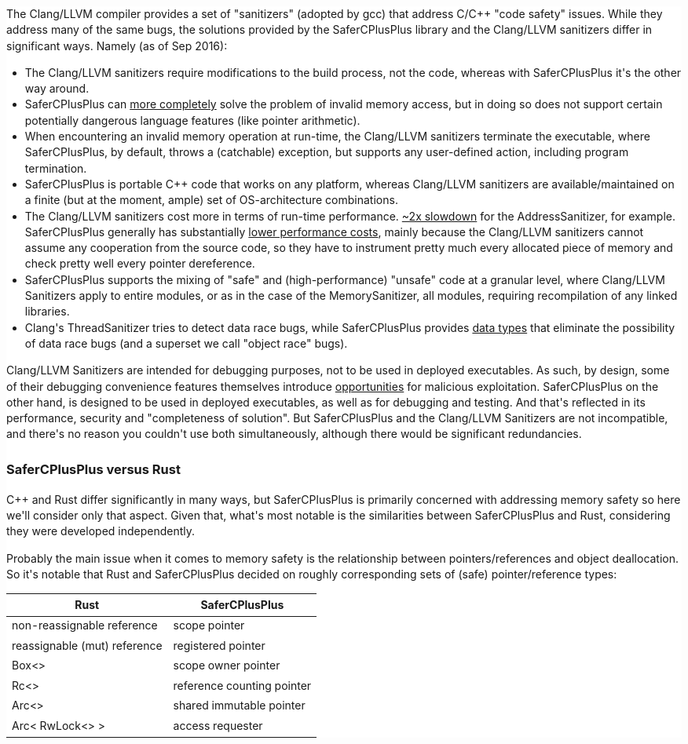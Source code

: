 The Clang/LLVM compiler provides a set of "sanitizers" (adopted by gcc) that address C/C++ "code safety" issues. While they address many of the same bugs, the solutions provided by the SaferCPlusPlus library and the Clang/LLVM sanitizers differ in significant ways. Namely (as of Sep 2016):

- The Clang/LLVM sanitizers require modifications to the build process, not the code, whereas with SaferCPlusPlus it's the other way around.
- SaferCPlusPlus can [more completely](https://en.wikipedia.org/wiki/AddressSanitizer#Limitations) solve the problem of invalid memory access, but in doing so does not support certain potentially dangerous language features (like pointer arithmetic).
- When encountering an invalid memory operation at run-time, the Clang/LLVM sanitizers terminate the executable, where SaferCPlusPlus, by default, throws a (catchable) exception, but supports any user-defined action, including program termination. 
- SaferCPlusPlus is portable C++ code that works on any platform, whereas Clang/LLVM sanitizers are available/maintained on a finite (but at the moment, ample) set of OS-architecture combinations.
- The Clang/LLVM sanitizers cost more in terms of run-time performance. [~2x slowdown](https://github.com/google/sanitizers/wiki/AddressSanitizerPerformanceNumbers) for the AddressSanitizer, for example. SaferCPlusPlus generally has substantially [lower performance costs](https://github.com/duneroadrunner/SaferCPlusPlus-BenchmarksGame), mainly because the Clang/LLVM sanitizers cannot assume any cooperation from the source code, so they have to instrument pretty much every allocated piece of memory and check pretty well every pointer dereference.
- SaferCPlusPlus supports the mixing of "safe" and (high-performance) "unsafe" code at a granular level, where Clang/LLVM Sanitizers apply to entire modules, or as in the case of the MemorySanitizer, all modules, requiring recompilation of any linked libraries.
- Clang's ThreadSanitizer tries to detect data race bugs, while SaferCPlusPlus provides [data types](#asynchronously-shared-objects) that eliminate the possibility of data race bugs (and a superset we call "object race" bugs).

Clang/LLVM Sanitizers are intended for debugging purposes, not to be used in deployed executables. As such, by design, some of their debugging convenience features themselves introduce [opportunities](http://seclists.org/oss-sec/2016/q1/363) for malicious exploitation. SaferCPlusPlus on the other hand, is designed to be used in deployed executables, as well as for debugging and testing. And that's reflected in its performance, security and "completeness of solution". But SaferCPlusPlus and the Clang/LLVM Sanitizers are not incompatible, and there's no reason you couldn't use both simultaneously, although there would be significant redundancies.

### SaferCPlusPlus versus Rust

C++ and Rust differ significantly in many ways, but SaferCPlusPlus is primarily concerned with addressing memory safety so here we'll consider only that aspect. Given that, what's most notable is the similarities between SaferCPlusPlus and Rust, considering they were developed independently. 

Probably the main issue when it comes to memory safety is the relationship between pointers/references and object deallocation. So it's notable that Rust and SaferCPlusPlus decided on roughly corresponding sets of (safe) pointer/reference types:

Rust | SaferCPlusPlus
---- | --------------
non-reassignable reference | scope pointer
reassignable (mut) reference | registered pointer
Box<> | scope owner pointer
Rc<> | reference counting pointer
Arc<> | shared immutable pointer
Arc< RwLock<> > | access requester
